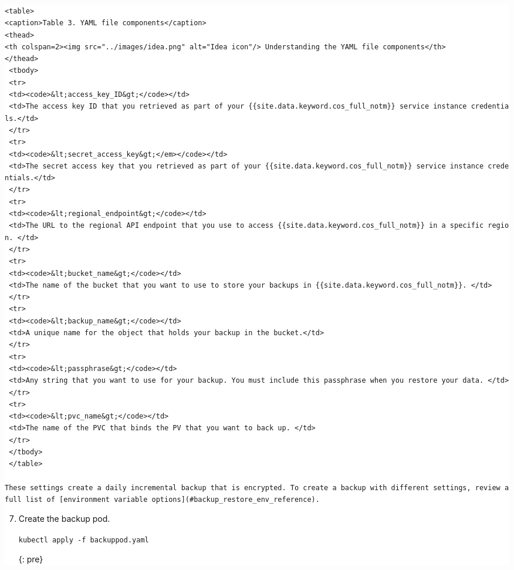     <table>
    <caption>Table 3. YAML file components</caption>
    <thead>
    <th colspan=2><img src="../images/idea.png" alt="Idea icon"/> Understanding the YAML file components</th>
    </thead>
     <tbody>
     <tr>
     <td><code>&lt;access_key_ID&gt;</code></td>
     <td>The access key ID that you retrieved as part of your {{site.data.keyword.cos_full_notm}} service instance credentials.</td>
     </tr>
     <tr>
     <td><code>&lt;secret_access_key&gt;</em></code></td>
     <td>The secret access key that you retrieved as part of your {{site.data.keyword.cos_full_notm}} service instance credentials.</td>
     </tr>
     <tr>
     <td><code>&lt;regional_endpoint&gt;</code></td>
     <td>The URL to the regional API endpoint that you use to access {{site.data.keyword.cos_full_notm}} in a specific region. </td>
     </tr>
     <tr>
     <td><code>&lt;bucket_name&gt;</code></td>
     <td>The name of the bucket that you want to use to store your backups in {{site.data.keyword.cos_full_notm}}. </td>
     </tr>
     <tr>
     <td><code>&lt;backup_name&gt;</code></td>
     <td>A unique name for the object that holds your backup in the bucket.</td>
     </tr>
     <tr>
     <td><code>&lt;passphrase&gt;</code></td>
     <td>Any string that you want to use for your backup. You must include this passphrase when you restore your data. </td>
     </tr>
     <tr>
     <td><code>&lt;pvc_name&gt;</code></td>
     <td>The name of the PVC that binds the PV that you want to back up. </td>
     </tr>
     </tbody>
     </table>
   
    These settings create a daily incremental backup that is encrypted. To create a backup with different settings, review a full list of [environment variable options](#backup_restore_env_reference).
    
7.  Create the backup pod. 

    ```
    kubectl apply -f backuppod.yaml 
    ```
    {: pre}

